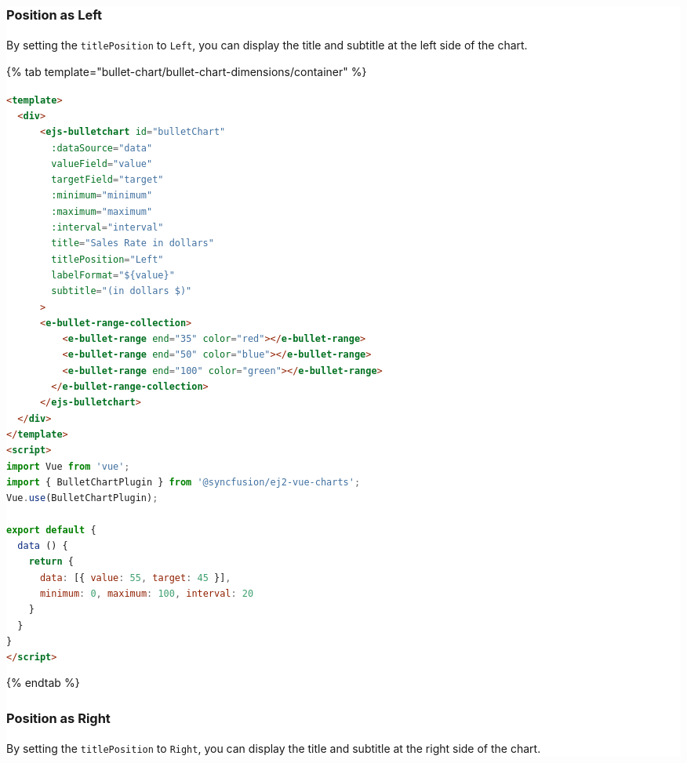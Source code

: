 ### Position as Left

By setting the `titlePosition` to `Left`, you can display the title and subtitle at the left side of the chart.

{% tab template="bullet-chart/bullet-chart-dimensions/container" %}

```html
<template>
  <div>
      <ejs-bulletchart id="bulletChart"
        :dataSource="data"
        valueField="value"
        targetField="target"
        :minimum="minimum"
        :maximum="maximum"
        :interval="interval"
        title="Sales Rate in dollars"
        titlePosition="Left"
        labelFormat="${value}"
        subtitle="(in dollars $)"
      >
      <e-bullet-range-collection>
          <e-bullet-range end="35" color="red"></e-bullet-range>
          <e-bullet-range end="50" color="blue"></e-bullet-range>
          <e-bullet-range end="100" color="green"></e-bullet-range>
        </e-bullet-range-collection>
      </ejs-bulletchart>
  </div>
</template>
<script>
import Vue from 'vue';
import { BulletChartPlugin } from '@syncfusion/ej2-vue-charts';
Vue.use(BulletChartPlugin);

export default {
  data () {
    return {
      data: [{ value: 55, target: 45 }],
      minimum: 0, maximum: 100, interval: 20
    }
  }
}
</script>
```

{% endtab %}

### Position as Right

By setting the `titlePosition` to `Right`, you can display the title and subtitle at the right side of the chart.
